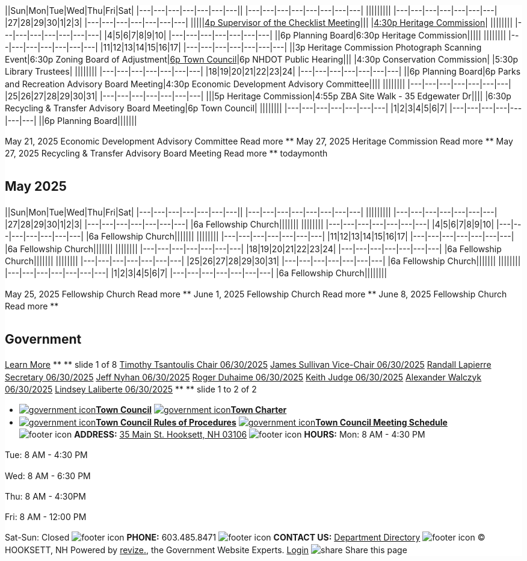 ||Sun|Mon|Tue|Wed|Thu|Fri|Sat| |---|---|---|---|---|---|---||
|---|---|---|---|---|---|---|---|
||||||||| |---|---|---|---|---|---|---|      |27|28|29|30|1|2|3| |---|---|---|---|---|---|---| |||||[4p Supervisor of the Checklist Meeting](https://www.hooksett.org/government/agendas___minutes.php)||| |[4:30p Heritage Commission](https://www.hooksett.org/government/agendas___minutes.php)|      |||||||| |---|---|---|---|---|---|---|      |4|5|6|7|8|9|10| |---|---|---|---|---|---|---| ||6p Planning Board|6:30p Heritage Commission|||||      |||||||| |---|---|---|---|---|---|---|      |11|12|13|14|15|16|17| |---|---|---|---|---|---|---| ||3p Heritage Commission Photograph Scanning Event|6:30p Zoning Board of Adjustment|[6p Town Council](https://www.hooksett.org/government/town_council/agendas_and_minutes.php)|6p NHDOT Public Hearing||| |4:30p Conservation Commission| |5:30p Library Trustees|      |||||||| |---|---|---|---|---|---|---|      |18|19|20|21|22|23|24| |---|---|---|---|---|---|---| ||6p Planning Board|6p Parks and Recreation Advisory Board Meeting|4:30p Economic Development Advisory Committee||||      |||||||| |---|---|---|---|---|---|---|      |25|26|27|28|29|30|31| |---|---|---|---|---|---|---| |||5p Heritage Commission|4:55p ZBA Site Walk - 35 Edgewater Dr|||| |6:30p Recycling & Transfer Advisory Board Meeting|6p Town Council|      |||||||| |---|---|---|---|---|---|---|      |1|2|3|4|5|6|7| |---|---|---|---|---|---|---| ||6p Planning Board|||||||

 May 21, 2025 Economic Development Advisory Committee Read more **  May 27, 2025 Heritage Commission Read more **  May 27, 2025 Recycling & Transfer Advisory Board Meeting Read more **  todaymonth 

## May 2025

||Sun|Mon|Tue|Wed|Thu|Fri|Sat| |---|---|---|---|---|---|---||
|---|---|---|---|---|---|---|---|
||||||||| |---|---|---|---|---|---|---|      |27|28|29|30|1|2|3| |---|---|---|---|---|---|---| |6a Fellowship Church|||||||      |||||||| |---|---|---|---|---|---|---|      |4|5|6|7|8|9|10| |---|---|---|---|---|---|---| |6a Fellowship Church|||||||      |||||||| |---|---|---|---|---|---|---|      |11|12|13|14|15|16|17| |---|---|---|---|---|---|---| |6a Fellowship Church|||||||      |||||||| |---|---|---|---|---|---|---|      |18|19|20|21|22|23|24| |---|---|---|---|---|---|---| |6a Fellowship Church|||||||      |||||||| |---|---|---|---|---|---|---|      |25|26|27|28|29|30|31| |---|---|---|---|---|---|---| |6a Fellowship Church|||||||      |||||||| |---|---|---|---|---|---|---|      |1|2|3|4|5|6|7| |---|---|---|---|---|---|---| |6a Fellowship Church||||||||

 May 25, 2025 Fellowship Church Read more **  June 1, 2025 Fellowship Church Read more **  June 8, 2025 Fellowship Church Read more **  

## Government

 [Learn More](https://www.hooksett.org/government/index.php)   **  **  slide 1 of 8  [Timothy Tsantoulis Chair 06/30/2025](https://www.hooksett.org)   [James Sullivan Vice-Chair 06/30/2025](https://www.hooksett.org)   [Randall Lapierre Secretary 06/30/2025](https://www.hooksett.org)   [Jeff Nyhan 06/30/2025](https://www.hooksett.org)   [Roger Duhaime 06/30/2025](https://www.hooksett.org)   [Keith Judge 06/30/2025](https://www.hooksett.org)   [Alexander Walczyk 06/30/2025](https://www.hooksett.org)   [Lindsey Laliberte 06/30/2025](https://www.hooksett.org)   **  **  slide 1 to 2 of 2 

 *   [![government icon](https://www.hooksett.org/Images/Government/Town%20Council%20Icon%20for%20Government%20Link.png)__Town Council__](https://www.hooksett.org/government/town_council/index.php)  [![government icon](https://www.hooksett.org/Images/Government/Charter%20Icon%20for%20Government%20Link.png)__Town Charter__](https://www.hooksett.org/Documents/Departments/Administration/Policies%20And%20Regulations/Hooksett's%20Form%20of%20Government,%20Policies,%20and%20Regulations/Hooksett%20Town%20Charter/2024%20Complete%20Charter.pdf)  
 *   [![government icon](https://www.hooksett.org/Images/Government/Rules%20Icon%20for%20Government%20Link.png)__Town Council Rules of Procedures__](https://www.hooksett.org/Documents/Government/Town%20Council/TC%20Rules%20of%20Procedure%2010232024.pdf)  [![government icon](https://www.hooksett.org/Images/Government/Meeting%20Icon%20for%20Government%20Link.png)__Town Council Meeting Schedule__](https://www.hooksett.org/24-25%20TOWN%20COUNCIL%20MEETING%20SCHEDULE.pdf)  
  ![footer icon](https://www.hooksett.org/_assets_/images/footer-icon-1.png)   __ADDRESS:__  [35 Main St. Hooksett, NH 03106](https://www.google.com/maps/place/35+Main+St,+Hooksett,+NH+03106,+USA/@43.0905415,-71.465488,17z/data=!3m1!4b1!4m6!3m5!1s0x89e24410327bba29:0xb97f1217b218bbe5!8m2!3d43.0905376!4d-71.4629131!16s%2Fg%2F11bw3z5mc1?entry=ttu)   ![footer icon](https://cms3.revize.com/revize/hooksett/clock.png)   __HOURS:__  Mon: 8 AM - 4:30 PM

Tue: 8 AM - 4:30 PM

Wed: 8 AM - 6:30 PM

Thu: 8 AM - 4:30PM

Fri: 8 AM - 12:00 PM

Sat-Sun: Closed  ![footer icon](https://www.hooksett.org/_assets_/images/footer-icon-2.png)   __PHONE:__ 603.485.8471  ![footer icon](https://www.hooksett.org/_assets_/images/footer-icon-3.png)   __CONTACT US:__  [Department Directory](https://www.hooksett.org/government/staff_directory.php)   ![footer icon](https://www.hooksett.org/_assets_/images/logo.png)  © HOOKSETT, NH Powered by [revize.,](https://www.revize.com) the Government Website Experts. [Login](https://cms3.revize.com/revize/security/index.jsp?webspace=hooksett&filename=/index.php)   ![share](https://www.hooksett.org/_assets_/images/share-icon.png)  Share this page 
